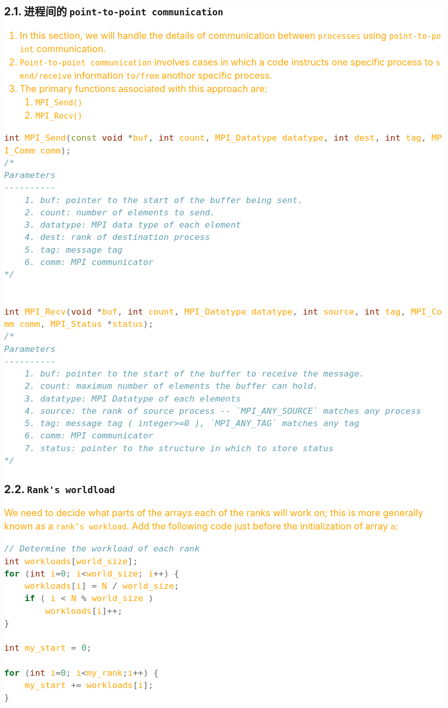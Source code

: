 </font>

## 2.1. 进程间的 `point-to-point communication`
<font color="orange" size="4">

1. In this section, we will handle the details of communication between `processes` using `point-to-point` communication.
2. `Point-to-point communication` involves cases in which a code instructs one specific process to `send/receive` information `to/from` anothor specific process. 
3. The primary functions associated with this approach are:
   1. `MPI_Send()`
   2. `MPI_Recv()`

```c++
int MPI_Send(const void *buf, int count, MPI_Datatype datatype, int dest, int tag, MPI_Comm comm);
/*
Parameters
----------
    1. buf: pointer to the start of the buffer being sent.
    2. count: number of elements to send.
    3. datatype: MPI data type of each element
    4. dest: rank of destination process
    5. tag: message tag
    6. comm: MPI communicator
*/


int MPI_Recv(void *buf, int count, MPI_Datatype datatype, int source, int tag, MPI_Comm comm, MPI_Status *status);
/*
Parameters
----------
    1. buf: pointer to the start of the buffer to receive the message.
    2. count: maximum number of elements the buffer can hold.
    3. datatype: MPI Datatype of each elements
    4. source: the rank of source process -- `MPI_ANY_SOURCE` matches any process
    5. tag: message tag ( integer>=0 ), `MPI_ANY_TAG` matches any tag
    6. comm: MPI communicator
    7. status: pointer to the structure in which to store status
*/
```

</font>

## 2.2. `Rank's worldload`

<font color="orange" size="4">

We need to decide what parts of the arrays each of the ranks will work on; this is more generally known as a `rank’s workload`. Add the following code just before the initialization of array `a`:
```c++
// Determine the workload of each rank
int workloads[world_size];
for (int i=0; i<world_size; i++) {
    workloads[i] = N / world_size;
    if ( i < N % world_size )
        workloads[i]++;
}

int my_start = 0;

for (int i=0; i<my_rank;i++) {
    my_start += workloads[i];
}

```